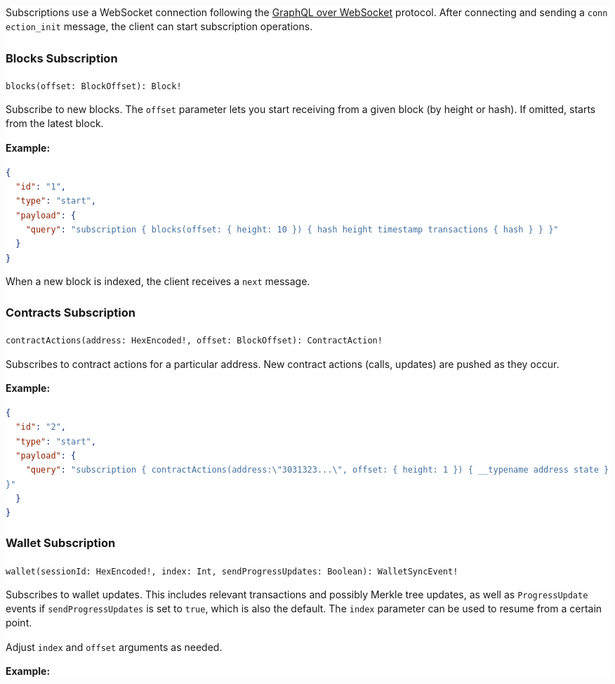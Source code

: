 Subscriptions use a WebSocket connection following the [GraphQL over WebSocket](https://github.com/enisdenjo/graphql-ws/blob/master/PROTOCOL.md) protocol. After connecting and sending a `connection_init` message, the client can start subscription operations.

### Blocks Subscription

`blocks(offset: BlockOffset): Block!`

Subscribe to new blocks. The `offset` parameter lets you start receiving from a given block (by height or hash). If omitted, starts from the latest block.

**Example:**

```json
{
  "id": "1",
  "type": "start",
  "payload": {
    "query": "subscription { blocks(offset: { height: 10 }) { hash height timestamp transactions { hash } } }"
  }
}
```

When a new block is indexed, the client receives a `next` message.

### Contracts Subscription

`contractActions(address: HexEncoded!, offset: BlockOffset): ContractAction!`

Subscribes to contract actions for a particular address. New contract actions (calls, updates) are pushed as they occur.

**Example:**

```json
{
  "id": "2",
  "type": "start",
  "payload": {
    "query": "subscription { contractActions(address:\"3031323...\", offset: { height: 1 }) { __typename address state } }"
  }
}
```

### Wallet Subscription

`wallet(sessionId: HexEncoded!, index: Int, sendProgressUpdates: Boolean): WalletSyncEvent!`

Subscribes to wallet updates. This includes relevant transactions and possibly Merkle tree updates, as well as `ProgressUpdate` events if `sendProgressUpdates` is set to `true`, which is also the default. The `index` parameter can be used to resume from a certain point.

Adjust `index` and `offset` arguments as needed.

**Example:**
